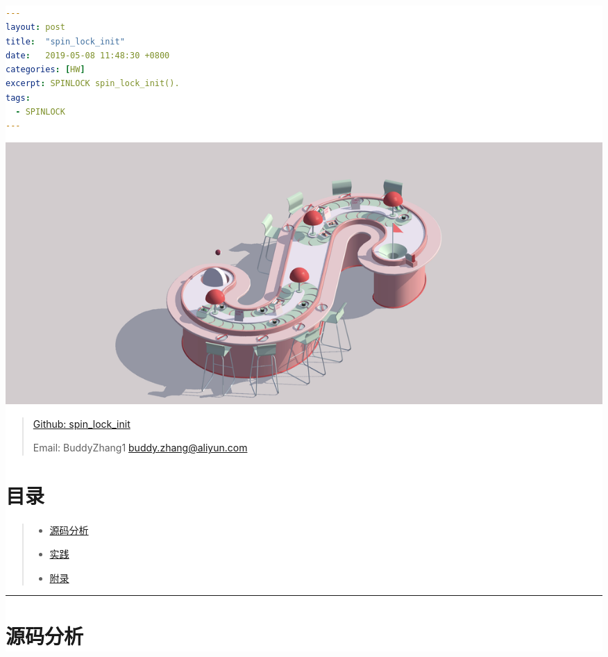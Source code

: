 ```yaml
---
layout: post
title:  "spin_lock_init"
date:   2019-05-08 11:48:30 +0800
categories: [HW]
excerpt: SPINLOCK spin_lock_init().
tags:
  - SPINLOCK
---
```


![DTS](/assets/PDB/BiscuitOS/kernel/IND00000S.jpg)

> [Github: spin_lock_init](https://github.com/BiscuitOS/HardStack/tree/master/Algorithem/spinlock/API/spin_lock_init)
>
> Email: BuddyZhang1 <buddy.zhang@aliyun.com>


# 目录

> - [源码分析](#源码分析)
>
> - [实践](#实践)
>
> - [附录](#附录)

-----------------------------------

# <span id="源码分析">源码分析</span>
